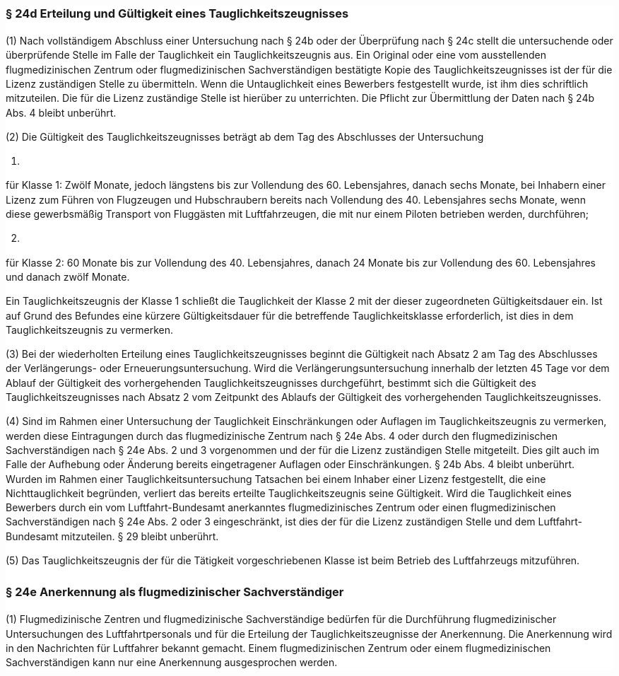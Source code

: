 ### § 24d Erteilung und Gültigkeit eines Tauglichkeitszeugnisses

(1) Nach vollständigem Abschluss einer Untersuchung nach § 24b oder der Überprüfung nach § 24c stellt die untersuchende oder überprüfende Stelle im Falle der Tauglichkeit ein Tauglichkeitszeugnis aus. Ein Original oder eine vom ausstellenden flugmedizinischen Zentrum oder flugmedizinischen Sachverständigen bestätigte Kopie des Tauglichkeitszeugnisses ist der für die Lizenz zuständigen Stelle zu übermitteln. Wenn die Untauglichkeit eines Bewerbers festgestellt wurde, ist ihm dies schriftlich mitzuteilen. Die für die Lizenz zuständige Stelle ist hierüber zu unterrichten. Die Pflicht zur Übermittlung der Daten nach § 24b Abs. 4 bleibt unberührt.

(2) Die Gültigkeit des Tauglichkeitszeugnisses beträgt ab dem Tag des Abschlusses der Untersuchung

1.  
für Klasse 1:
Zwölf Monate, jedoch längstens bis zur Vollendung des 60. Lebensjahres, danach sechs Monate, bei Inhabern einer Lizenz zum Führen von Flugzeugen und Hubschraubern bereits nach Vollendung des 40. Lebensjahres sechs Monate, wenn diese gewerbsmäßig Transport von Fluggästen mit Luftfahrzeugen, die mit nur einem Piloten betrieben werden, durchführen;

2.  
für Klasse 2:
60 Monate bis zur Vollendung des 40. Lebensjahres, danach 24 Monate bis zur Vollendung des 60. Lebensjahres und danach zwölf Monate.

Ein Tauglichkeitszeugnis der Klasse 1 schließt die Tauglichkeit der Klasse 2 mit der dieser zugeordneten Gültigkeitsdauer ein. Ist auf Grund des Befundes eine kürzere Gültigkeitsdauer für die betreffende Tauglichkeitsklasse erforderlich, ist dies in dem Tauglichkeitszeugnis zu vermerken.

(3) Bei der wiederholten Erteilung eines Tauglichkeitszeugnisses beginnt die Gültigkeit nach Absatz 2 am Tag des Abschlusses der Verlängerungs- oder Erneuerungsuntersuchung. Wird die Verlängerungsuntersuchung innerhalb der letzten 45 Tage vor dem Ablauf der Gültigkeit des vorhergehenden Tauglichkeitszeugnisses durchgeführt, bestimmt sich die Gültigkeit des Tauglichkeitszeugnisses nach Absatz 2 vom Zeitpunkt des Ablaufs der Gültigkeit des vorhergehenden Tauglichkeitszeugnisses.

(4) Sind im Rahmen einer Untersuchung der Tauglichkeit Einschränkungen oder Auflagen im Tauglichkeitszeugnis zu vermerken, werden diese Eintragungen durch das flugmedizinische Zentrum nach § 24e Abs. 4 oder durch den flugmedizinischen Sachverständigen nach § 24e Abs. 2 und 3 vorgenommen und der für die Lizenz zuständigen Stelle mitgeteilt. Dies gilt auch im Falle der Aufhebung oder Änderung bereits eingetragener Auflagen oder Einschränkungen. § 24b Abs. 4 bleibt unberührt. Wurden im Rahmen einer Tauglichkeitsuntersuchung Tatsachen bei einem Inhaber einer Lizenz festgestellt, die eine Nichttauglichkeit begründen, verliert das bereits erteilte Tauglichkeitszeugnis seine Gültigkeit. Wird die Tauglichkeit eines Bewerbers durch ein vom Luftfahrt-Bundesamt anerkanntes flugmedizinisches Zentrum oder einen flugmedizinischen Sachverständigen nach § 24e Abs. 2 oder 3 eingeschränkt, ist dies der für die Lizenz zuständigen Stelle und dem Luftfahrt-Bundesamt mitzuteilen. § 29 bleibt unberührt.

(5) Das Tauglichkeitszeugnis der für die Tätigkeit vorgeschriebenen Klasse ist beim Betrieb des Luftfahrzeugs mitzuführen.

### § 24e Anerkennung als flugmedizinischer Sachverständiger

(1) Flugmedizinische Zentren und flugmedizinische Sachverständige bedürfen für die Durchführung flugmedizinischer Untersuchungen des Luftfahrtpersonals und für die Erteilung der Tauglichkeitszeugnisse der Anerkennung. Die Anerkennung wird in den Nachrichten für Luftfahrer bekannt gemacht. Einem flugmedizinischen Zentrum oder einem flugmedizinischen Sachverständigen kann nur eine Anerkennung ausgesprochen werden.
